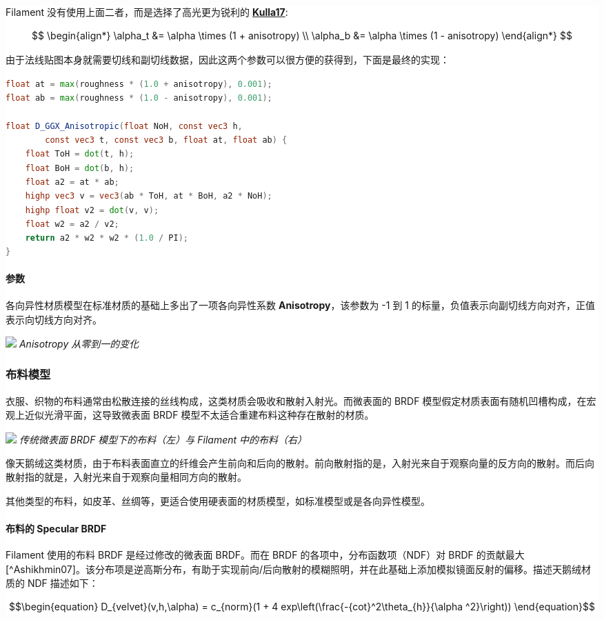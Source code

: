 Filament 没有使用上面二者，而是选择了高光更为锐利的 [**Kulla17**](https://blog.selfshadow.com/publications/s2017-shading-course/imageworks/s2017_pbs_imageworks_slides_v2.pdf):

$$
\begin{align*}
  \alpha_t &= \alpha \times (1 + anisotropy) \\
  \alpha_b &= \alpha \times (1 - anisotropy)
\end{align*}
$$

由于法线贴图本身就需要切线和副切线数据，因此这两个参数可以很方便的获得到，下面是最终的实现：

```glsl
float at = max(roughness * (1.0 + anisotropy), 0.001);
float ab = max(roughness * (1.0 - anisotropy), 0.001);

float D_GGX_Anisotropic(float NoH, const vec3 h,
        const vec3 t, const vec3 b, float at, float ab) {
    float ToH = dot(t, h);
    float BoH = dot(b, h);
    float a2 = at * ab;
    highp vec3 v = vec3(ab * ToH, at * BoH, a2 * NoH);
    highp float v2 = dot(v, v);
    float w2 = a2 / v2;
    return a2 * w2 * w2 * (1.0 / PI);
}
```

#### 参数

各向异性材质模型在标准材质的基础上多出了一项各向异性系数 **Anisotropy**，该参数为 -1 到 1 的标量，负值表示向副切线方向对齐，正值表示向切线方向对齐。

![](anisotropy.png)
_Anisotropy 从零到一的变化_

### 布料模型

衣服、织物的布料通常由松散连接的丝线构成，这类材质会吸收和散射入射光。而微表面的 BRDF 模型假定材质表面有随机凹槽构成，在宏观上近似光滑平面，这导致微表面 BRDF 模型不太适合重建布料这种存在散射的材质。

![](screenshot_cloth.png)
_传统微表面 BRDF 模型下的布料（左）与 Filament 中的布料（右）_

像天鹅绒这类材质，由于布料表面直立的纤维会产生前向和后向的散射。前向散射指的是，入射光来自于观察向量的反方向的散射。而后向散射指的就是，入射光来自于观察向量相同方向的散射。

其他类型的布料，如皮革、丝绸等，更适合使用硬表面的材质模型，如标准模型或是各向异性模型。

#### 布料的 Specular BRDF

Filament 使用的布料 BRDF 是经过修改的微表面 BRDF。而在 BRDF 的各项中，分布函数项（NDF）对 BRDF 的贡献最大[^Ashikhmin07]。该分布项是逆高斯分布，有助于实现前向/后向散射的模糊照明，并在此基础上添加模拟镜面反射的偏移。描述天鹅绒材质的 NDF 描述如下：

$$\begin{equation}
D_{velvet}(v,h,\alpha) = c_{norm}(1 + 4 exp\left(\frac{-{cot}^2\theta_{h}}{\alpha ^2}\right))
\end{equation}$$
